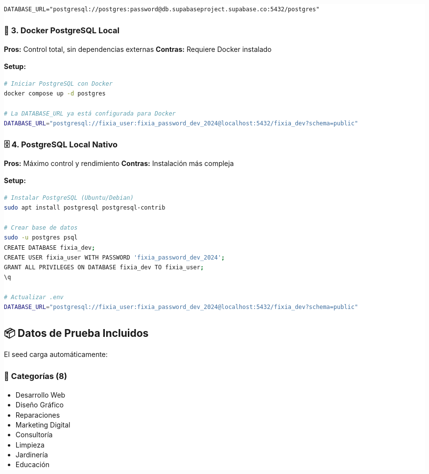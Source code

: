 ```env
DATABASE_URL="postgresql://postgres:password@db.supabaseproject.supabase.co:5432/postgres"
```

### 🐳 3. Docker PostgreSQL Local
**Pros:** Control total, sin dependencias externas
**Contras:** Requiere Docker instalado

**Setup:**
```bash
# Iniciar PostgreSQL con Docker
docker compose up -d postgres

# La DATABASE_URL ya está configurada para Docker
DATABASE_URL="postgresql://fixia_user:fixia_password_dev_2024@localhost:5432/fixia_dev?schema=public"
```

### 🗄️ 4. PostgreSQL Local Nativo
**Pros:** Máximo control y rendimiento
**Contras:** Instalación más compleja

**Setup:**
```bash
# Instalar PostgreSQL (Ubuntu/Debian)
sudo apt install postgresql postgresql-contrib

# Crear base de datos
sudo -u postgres psql
CREATE DATABASE fixia_dev;
CREATE USER fixia_user WITH PASSWORD 'fixia_password_dev_2024';
GRANT ALL PRIVILEGES ON DATABASE fixia_dev TO fixia_user;
\q

# Actualizar .env
DATABASE_URL="postgresql://fixia_user:fixia_password_dev_2024@localhost:5432/fixia_dev?schema=public"
```

## 📦 Datos de Prueba Incluidos

El seed carga automáticamente:

### 📂 Categorías (8)
- Desarrollo Web
- Diseño Gráfico  
- Reparaciones
- Marketing Digital
- Consultoría
- Limpieza
- Jardinería
- Educación

